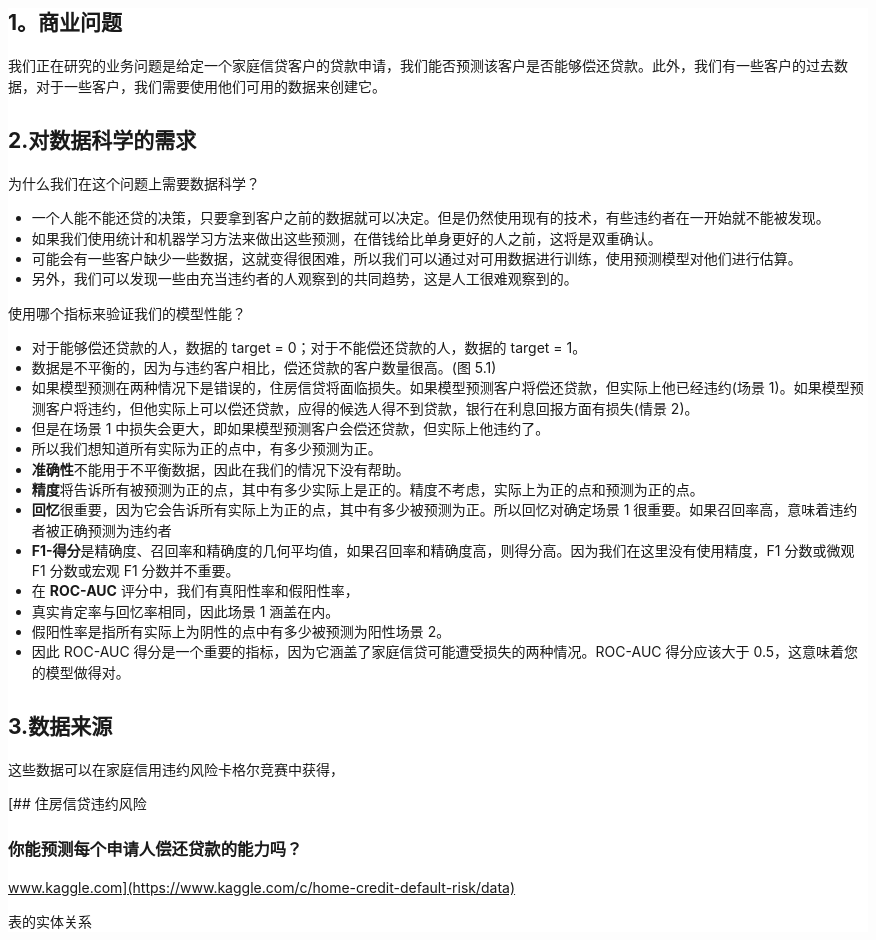 ## **1。商业问题**

我们正在研究的业务问题是给定一个家庭信贷客户的贷款申请，我们能否预测该客户是否能够偿还贷款。此外，我们有一些客户的过去数据，对于一些客户，我们需要使用他们可用的数据来创建它。

## 2.对数据科学的需求

为什么我们在这个问题上需要数据科学？

*   一个人能不能还贷的决策，只要拿到客户之前的数据就可以决定。但是仍然使用现有的技术，有些违约者在一开始就不能被发现。
*   如果我们使用统计和机器学习方法来做出这些预测，在借钱给比单身更好的人之前，这将是双重确认。
*   可能会有一些客户缺少一些数据，这就变得很困难，所以我们可以通过对可用数据进行训练，使用预测模型对他们进行估算。
*   另外，我们可以发现一些由充当违约者的人观察到的共同趋势，这是人工很难观察到的。

使用哪个指标来验证我们的模型性能？

*   对于能够偿还贷款的人，数据的 target = 0；对于不能偿还贷款的人，数据的 target = 1。
*   数据是不平衡的，因为与违约客户相比，偿还贷款的客户数量很高。(图 5.1)
*   如果模型预测在两种情况下是错误的，住房信贷将面临损失。如果模型预测客户将偿还贷款，但实际上他已经违约(场景 1)。如果模型预测客户将违约，但他实际上可以偿还贷款，应得的候选人得不到贷款，银行在利息回报方面有损失(情景 2)。
*   但是在场景 1 中损失会更大，即如果模型预测客户会偿还贷款，但实际上他违约了。
*   所以我们想知道所有实际为正的点中，有多少预测为正。
*   **准确性**不能用于不平衡数据，因此在我们的情况下没有帮助。
*   **精度**将告诉所有被预测为正的点，其中有多少实际上是正的。精度不考虑，实际上为正的点和预测为正的点。
*   **回忆**很重要，因为它会告诉所有实际上为正的点，其中有多少被预测为正。所以回忆对确定场景 1 很重要。如果召回率高，意味着违约者被正确预测为违约者
*   **F1-得分**是精确度、召回率和精确度的几何平均值，如果召回率和精确度高，则得分高。因为我们在这里没有使用精度，F1 分数或微观 F1 分数或宏观 F1 分数并不重要。
*   在 **ROC-AUC** 评分中，我们有真阳性率和假阳性率，
*   真实肯定率与回忆率相同，因此场景 1 涵盖在内。
*   假阳性率是指所有实际上为阴性的点中有多少被预测为阳性场景 2。
*   因此 ROC-AUC 得分是一个重要的指标，因为它涵盖了家庭信贷可能遭受损失的两种情况。ROC-AUC 得分应该大于 0.5，这意味着您的模型做得对。

## 3.数据来源

这些数据可以在家庭信用违约风险卡格尔竞赛中获得，

[](https://www.kaggle.com/c/home-credit-default-risk/data) [## 住房信贷违约风险

### 你能预测每个申请人偿还贷款的能力吗？

www.kaggle.com](https://www.kaggle.com/c/home-credit-default-risk/data) 

表的实体关系
